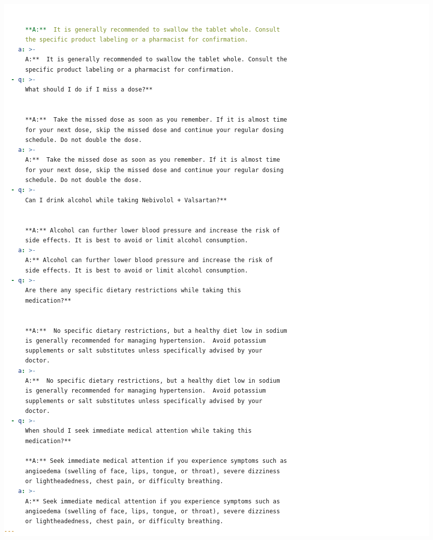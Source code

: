 ```yaml


      **A:**  It is generally recommended to swallow the tablet whole. Consult
      the specific product labeling or a pharmacist for confirmation.
    a: >-
      A:**  It is generally recommended to swallow the tablet whole. Consult the
      specific product labeling or a pharmacist for confirmation.
  - q: >-
      What should I do if I miss a dose?**


      **A:**  Take the missed dose as soon as you remember. If it is almost time
      for your next dose, skip the missed dose and continue your regular dosing
      schedule. Do not double the dose.
    a: >-
      A:**  Take the missed dose as soon as you remember. If it is almost time
      for your next dose, skip the missed dose and continue your regular dosing
      schedule. Do not double the dose.
  - q: >-
      Can I drink alcohol while taking Nebivolol + Valsartan?**


      **A:** Alcohol can further lower blood pressure and increase the risk of
      side effects. It is best to avoid or limit alcohol consumption.
    a: >-
      A:** Alcohol can further lower blood pressure and increase the risk of
      side effects. It is best to avoid or limit alcohol consumption.
  - q: >-
      Are there any specific dietary restrictions while taking this
      medication?**


      **A:**  No specific dietary restrictions, but a healthy diet low in sodium
      is generally recommended for managing hypertension.  Avoid potassium
      supplements or salt substitutes unless specifically advised by your
      doctor.
    a: >-
      A:**  No specific dietary restrictions, but a healthy diet low in sodium
      is generally recommended for managing hypertension.  Avoid potassium
      supplements or salt substitutes unless specifically advised by your
      doctor.
  - q: >-
      When should I seek immediate medical attention while taking this
      medication?**

      **A:** Seek immediate medical attention if you experience symptoms such as
      angioedema (swelling of face, lips, tongue, or throat), severe dizziness
      or lightheadedness, chest pain, or difficulty breathing.
    a: >-
      A:** Seek immediate medical attention if you experience symptoms such as
      angioedema (swelling of face, lips, tongue, or throat), severe dizziness
      or lightheadedness, chest pain, or difficulty breathing.
---
```
